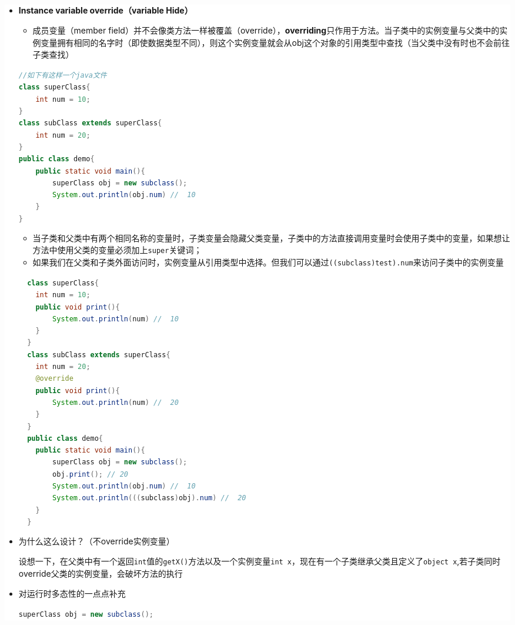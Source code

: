 - **Instance variable override（variable Hide）**
  
  [dozen]:https://dzone.com/articles/why-instance-variable-of-super-class-is-not-overri "参考"
  
  - 成员变量（member field）并不会像类方法一样被覆盖（override），**overriding**只作用于方法。当子类中的实例变量与父类中的实例变量拥有相同的名字时（即使数据类型不同），则这个实例变量就会从obj这个对象的引用类型中查找（当父类中没有时也不会前往子类查找）
  ```java
  //如下有这样一个java文件
  class superClass{
      int num = 10;
  }
  class subClass extends superClass{
      int num = 20;
  }
  public class demo{
      public static void main(){
          superClass obj = new subclass();
          System.out.println(obj.num) //  10
      }
  }
  ```
  - 当子类和父类中有两个相同名称的变量时，子类变量会隐藏父类变量，子类中的方法直接调用变量时会使用子类中的变量，如果想让方法中使用父类的变量必须加上```super```关键词；
  - 如果我们在父类和子类外面访问时，实例变量从引用类型中选择。但我们可以通过```((subclass)test).num```来访问子类中的实例变量
  ```java
    class superClass{
      int num = 10;
      public void print(){
          System.out.println(num) //  10
      }
    }
    class subClass extends superClass{
      int num = 20;
      @override
      public void print(){
          System.out.println(num) //  20
      }
    }
    public class demo{
      public static void main(){
          superClass obj = new subclass();
          obj.print(); // 20
          System.out.println(obj.num) //  10
          System.out.println(((subclass)obj).num) //  20
      }
    }
  ```
  
- 为什么这么设计？（不override实例变量）

  设想一下，在父类中有一个返回```int```值的```getX()```方法以及一个实例变量```int x```，现在有一个子类继承父类且定义了```object x```,若子类同时override父类的实例变量，会破坏方法的执行
  
- 对运行时多态性的一点点补充

  ```java
  superClass obj = new subclass();
  ```
